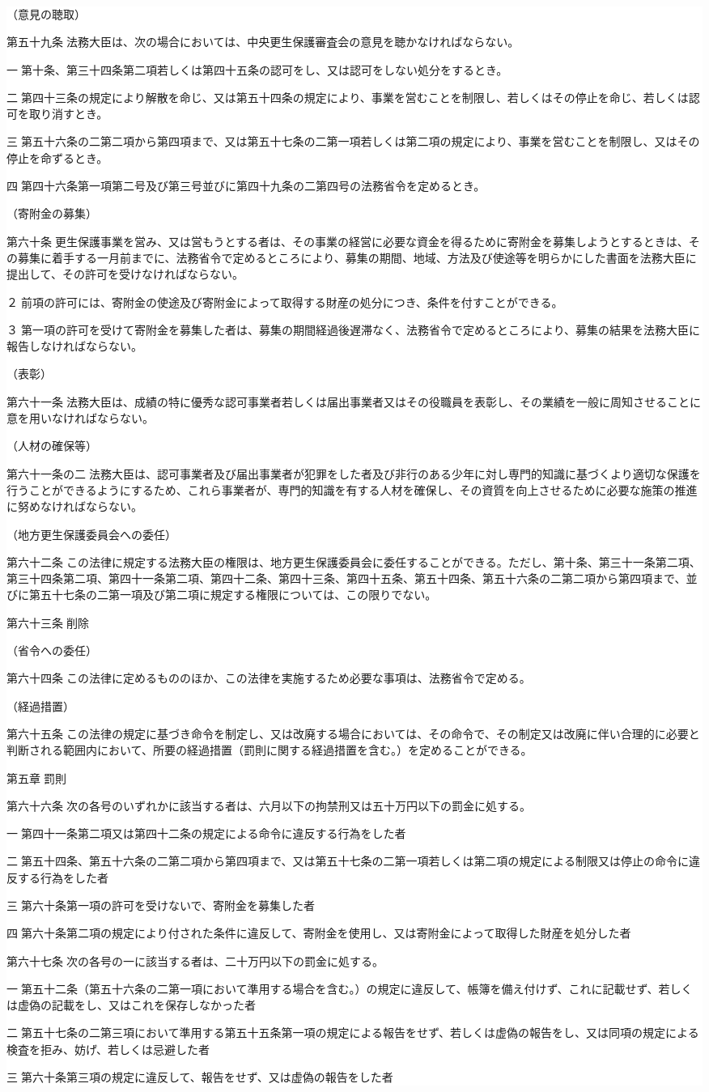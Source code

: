 （意見の聴取）

第五十九条 法務大臣は、次の場合においては、中央更生保護審査会の意見を聴かなければならない。

一 第十条、第三十四条第二項若しくは第四十五条の認可をし、又は認可をしない処分をするとき。

二 第四十三条の規定により解散を命じ、又は第五十四条の規定により、事業を営むことを制限し、若しくはその停止を命じ、若しくは認可を取り消すとき。

三 第五十六条の二第二項から第四項まで、又は第五十七条の二第一項若しくは第二項の規定により、事業を営むことを制限し、又はその停止を命ずるとき。

四 第四十六条第一項第二号及び第三号並びに第四十九条の二第四号の法務省令を定めるとき。

（寄附金の募集）

第六十条 更生保護事業を営み、又は営もうとする者は、その事業の経営に必要な資金を得るために寄附金を募集しようとするときは、その募集に着手する一月前までに、法務省令で定めるところにより、募集の期間、地域、方法及び使途等を明らかにした書面を法務大臣に提出して、その許可を受けなければならない。

２ 前項の許可には、寄附金の使途及び寄附金によって取得する財産の処分につき、条件を付すことができる。

３ 第一項の許可を受けて寄附金を募集した者は、募集の期間経過後遅滞なく、法務省令で定めるところにより、募集の結果を法務大臣に報告しなければならない。

（表彰）

第六十一条 法務大臣は、成績の特に優秀な認可事業者若しくは届出事業者又はその役職員を表彰し、その業績を一般に周知させることに意を用いなければならない。

（人材の確保等）

第六十一条の二 法務大臣は、認可事業者及び届出事業者が犯罪をした者及び非行のある少年に対し専門的知識に基づくより適切な保護を行うことができるようにするため、これら事業者が、専門的知識を有する人材を確保し、その資質を向上させるために必要な施策の推進に努めなければならない。

（地方更生保護委員会への委任）

第六十二条 この法律に規定する法務大臣の権限は、地方更生保護委員会に委任することができる。ただし、第十条、第三十一条第二項、第三十四条第二項、第四十一条第二項、第四十二条、第四十三条、第四十五条、第五十四条、第五十六条の二第二項から第四項まで、並びに第五十七条の二第一項及び第二項に規定する権限については、この限りでない。

第六十三条 削除

（省令への委任）

第六十四条 この法律に定めるもののほか、この法律を実施するため必要な事項は、法務省令で定める。

（経過措置）

第六十五条 この法律の規定に基づき命令を制定し、又は改廃する場合においては、その命令で、その制定又は改廃に伴い合理的に必要と判断される範囲内において、所要の経過措置（罰則に関する経過措置を含む。）を定めることができる。

第五章 罰則

第六十六条 次の各号のいずれかに該当する者は、六月以下の拘禁刑又は五十万円以下の罰金に処する。

一 第四十一条第二項又は第四十二条の規定による命令に違反する行為をした者

二 第五十四条、第五十六条の二第二項から第四項まで、又は第五十七条の二第一項若しくは第二項の規定による制限又は停止の命令に違反する行為をした者

三 第六十条第一項の許可を受けないで、寄附金を募集した者

四 第六十条第二項の規定により付された条件に違反して、寄附金を使用し、又は寄附金によって取得した財産を処分した者

第六十七条 次の各号の一に該当する者は、二十万円以下の罰金に処する。

一 第五十二条（第五十六条の二第一項において準用する場合を含む。）の規定に違反して、帳簿を備え付けず、これに記載せず、若しくは虚偽の記載をし、又はこれを保存しなかった者

二 第五十七条の二第三項において準用する第五十五条第一項の規定による報告をせず、若しくは虚偽の報告をし、又は同項の規定による検査を拒み、妨げ、若しくは忌避した者

三 第六十条第三項の規定に違反して、報告をせず、又は虚偽の報告をした者
